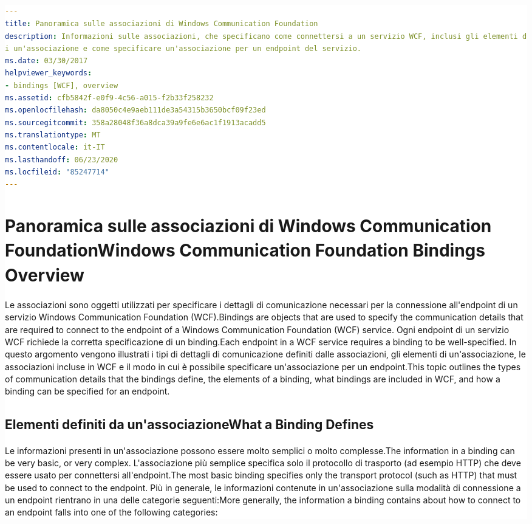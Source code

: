 ```yaml
---
title: Panoramica sulle associazioni di Windows Communication Foundation
description: Informazioni sulle associazioni, che specificano come connettersi a un servizio WCF, inclusi gli elementi di un'associazione e come specificare un'associazione per un endpoint del servizio.
ms.date: 03/30/2017
helpviewer_keywords:
- bindings [WCF], overview
ms.assetid: cfb5842f-e0f9-4c56-a015-f2b33f258232
ms.openlocfilehash: da8050c4e9aeb111de3a54315b3650bcf09f23ed
ms.sourcegitcommit: 358a28048f36a8dca39a9fe6e6ac1f1913acadd5
ms.translationtype: MT
ms.contentlocale: it-IT
ms.lasthandoff: 06/23/2020
ms.locfileid: "85247714"
---
```

# <a name="windows-communication-foundation-bindings-overview"></a><span data-ttu-id="23abf-103">Panoramica sulle associazioni di Windows Communication Foundation</span><span class="sxs-lookup"><span data-stu-id="23abf-103">Windows Communication Foundation Bindings Overview</span></span>
<span data-ttu-id="23abf-104">Le associazioni sono oggetti utilizzati per specificare i dettagli di comunicazione necessari per la connessione all'endpoint di un servizio Windows Communication Foundation (WCF).</span><span class="sxs-lookup"><span data-stu-id="23abf-104">Bindings are objects that are used to specify the communication details that are required to connect to the endpoint of a Windows Communication Foundation (WCF) service.</span></span> <span data-ttu-id="23abf-105">Ogni endpoint di un servizio WCF richiede la corretta specificazione di un binding.</span><span class="sxs-lookup"><span data-stu-id="23abf-105">Each endpoint in a WCF service requires a binding to be well-specified.</span></span> <span data-ttu-id="23abf-106">In questo argomento vengono illustrati i tipi di dettagli di comunicazione definiti dalle associazioni, gli elementi di un'associazione, le associazioni incluse in WCF e il modo in cui è possibile specificare un'associazione per un endpoint.</span><span class="sxs-lookup"><span data-stu-id="23abf-106">This topic outlines the types of communication details that the bindings define, the elements of a binding, what bindings are included in WCF, and how a binding can be specified for an endpoint.</span></span>  
  
## <a name="what-a-binding-defines"></a><span data-ttu-id="23abf-107">Elementi definiti da un'associazione</span><span class="sxs-lookup"><span data-stu-id="23abf-107">What a Binding Defines</span></span>  
 <span data-ttu-id="23abf-108">Le informazioni presenti in un'associazione possono essere molto semplici o molto complesse.</span><span class="sxs-lookup"><span data-stu-id="23abf-108">The information in a binding can be very basic, or very complex.</span></span> <span data-ttu-id="23abf-109">L'associazione più semplice specifica solo il protocollo di trasporto (ad esempio HTTP) che deve essere usato per connettersi all'endpoint.</span><span class="sxs-lookup"><span data-stu-id="23abf-109">The most basic binding specifies only the transport protocol (such as HTTP) that must be used to connect to the endpoint.</span></span> <span data-ttu-id="23abf-110">Più in generale, le informazioni contenute in un'associazione sulla modalità di connessione a un endpoint rientrano in una delle categorie seguenti:</span><span class="sxs-lookup"><span data-stu-id="23abf-110">More generally, the information a binding contains about how to connect to an endpoint falls into one of the following categories:</span></span>  
  